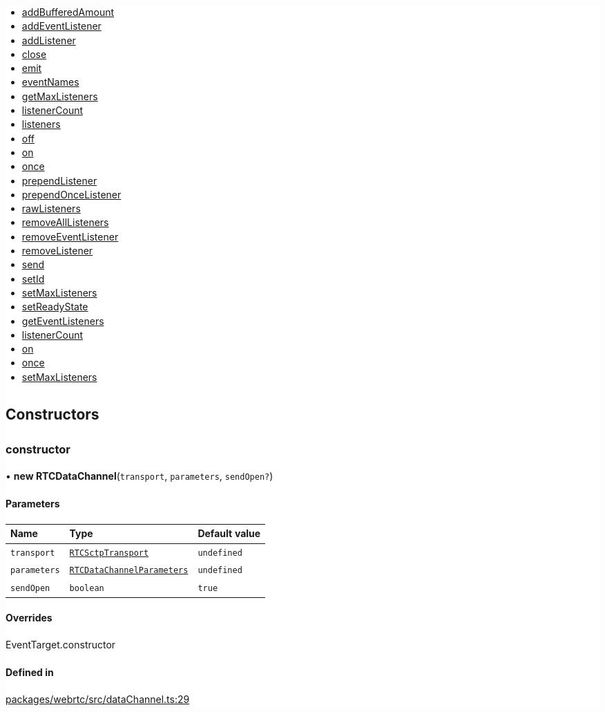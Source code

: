 - [addBufferedAmount](RTCDataChannel.md#addbufferedamount)
- [addEventListener](RTCDataChannel.md#addeventlistener)
- [addListener](RTCDataChannel.md#addlistener)
- [close](RTCDataChannel.md#close)
- [emit](RTCDataChannel.md#emit)
- [eventNames](RTCDataChannel.md#eventnames)
- [getMaxListeners](RTCDataChannel.md#getmaxlisteners)
- [listenerCount](RTCDataChannel.md#listenercount)
- [listeners](RTCDataChannel.md#listeners)
- [off](RTCDataChannel.md#off)
- [on](RTCDataChannel.md#on)
- [once](RTCDataChannel.md#once)
- [prependListener](RTCDataChannel.md#prependlistener)
- [prependOnceListener](RTCDataChannel.md#prependoncelistener)
- [rawListeners](RTCDataChannel.md#rawlisteners)
- [removeAllListeners](RTCDataChannel.md#removealllisteners)
- [removeEventListener](RTCDataChannel.md#removeeventlistener)
- [removeListener](RTCDataChannel.md#removelistener)
- [send](RTCDataChannel.md#send)
- [setId](RTCDataChannel.md#setid)
- [setMaxListeners](RTCDataChannel.md#setmaxlisteners)
- [setReadyState](RTCDataChannel.md#setreadystate)
- [getEventListeners](RTCDataChannel.md#geteventlisteners)
- [listenerCount](RTCDataChannel.md#listenercount-1)
- [on](RTCDataChannel.md#on-1)
- [once](RTCDataChannel.md#once-1)
- [setMaxListeners](RTCDataChannel.md#setmaxlisteners-1)

## Constructors

### constructor

• **new RTCDataChannel**(`transport`, `parameters`, `sendOpen?`)

#### Parameters

| Name | Type | Default value |
| :------ | :------ | :------ |
| `transport` | [`RTCSctpTransport`](RTCSctpTransport.md) | `undefined` |
| `parameters` | [`RTCDataChannelParameters`](RTCDataChannelParameters.md) | `undefined` |
| `sendOpen` | `boolean` | `true` |

#### Overrides

EventTarget.constructor

#### Defined in

[packages/webrtc/src/dataChannel.ts:29](https://github.com/shinyoshiaki/werift-webrtc/blob/f609bd5a/packages/webrtc/src/dataChannel.ts#L29)
